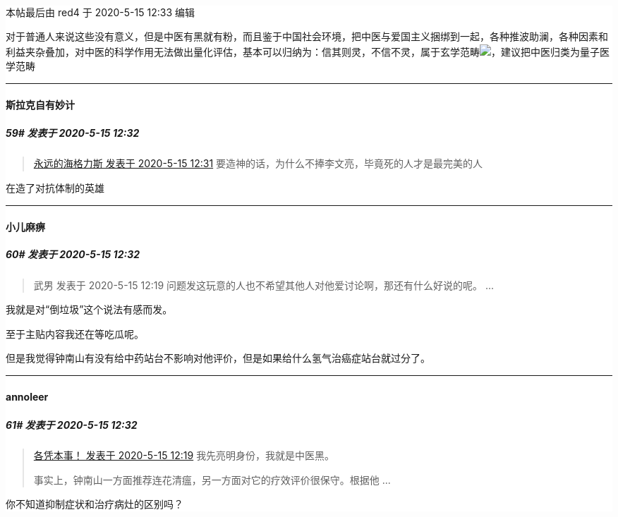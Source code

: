 

 本帖最后由 red4 于 2020-5-15 12:33 编辑 

对于普通人来说这些没有意义，但是中医有黑就有粉，而且鉴于中国社会环境，把中医与爱国主义捆绑到一起，各种推波助澜，各种因素和利益夹杂叠加，对中医的科学作用无法做出量化评估，基本可以归纳为：信其则灵，不信不灵，属于玄学范畴<img src="https://static.saraba1st.com/image/smiley/face2017/066.png" referrerpolicy="no-referrer">，建议把中医归类为量子医学范畴







-----

####  斯拉克自有妙计  
##### 59#       发表于 2020-5-15 12:32



<blockquote><a href="httphttps://bbs.saraba1st.com/2b/forum.php?mod=redirect&amp;goto=findpost&amp;pid=47427221&amp;ptid=1935091" target="_blank">永远的海格力斯 发表于 2020-5-15 12:31</a>
要造神的话，为什么不捧李文亮，毕竟死的人才是最完美的人</blockquote>
在造了对抗体制的英雄







-----

####  小儿麻痹  
##### 60#       发表于 2020-5-15 12:32



<blockquote>武男 发表于 2020-5-15 12:19
问题发这玩意的人也不希望其他人对他爱讨论啊，那还有什么好说的呢。 ...</blockquote>
我就是对“倒垃圾”这个说法有感而发。


至于主贴内容我还在等吃瓜呢。


但是我觉得钟南山有没有给中药站台不影响对他评价，但是如果给什么氢气治癌症站台就过分了。







-----

####  annoleer  
##### 61#       发表于 2020-5-15 12:32



<blockquote><a href="httphttps://bbs.saraba1st.com/2b/forum.php?mod=redirect&amp;goto=findpost&amp;pid=47427041&amp;ptid=1935091" target="_blank">各凭本事！ 发表于 2020-5-15 12:19</a>
我先亮明身份，我就是中医黑。


事实上，钟南山一方面推荐连花清瘟，另一方面对它的疗效评价很保守。根据他 ...</blockquote>
你不知道抑制症状和治疗病灶的区别吗？
